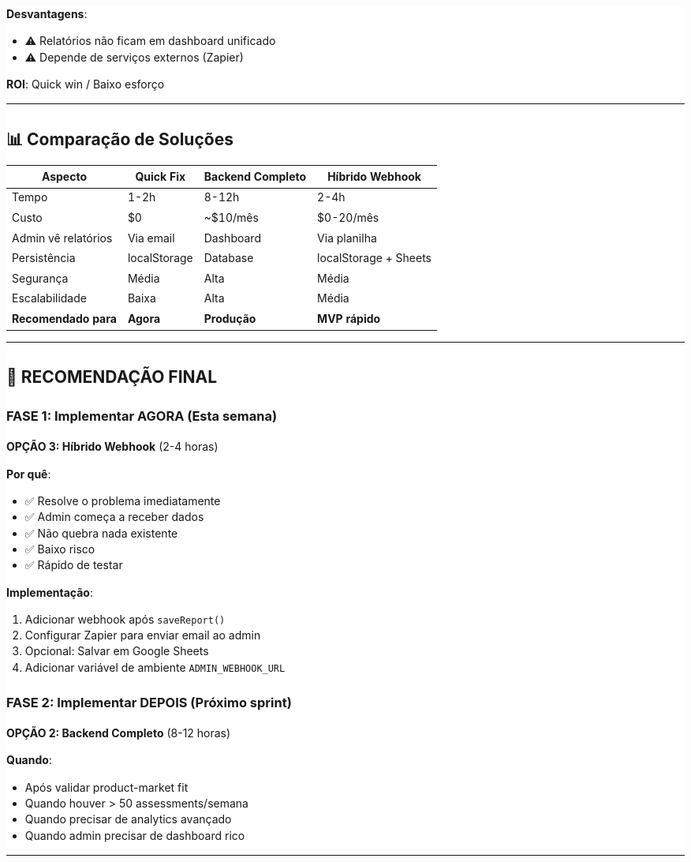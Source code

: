 **Desvantagens**:
- ⚠️ Relatórios não ficam em dashboard unificado
- ⚠️ Depende de serviços externos (Zapier)

**ROI**: Quick win / Baixo esforço

---

## 📊 Comparação de Soluções

| Aspecto | Quick Fix | Backend Completo | Híbrido Webhook |
|---------|-----------|------------------|-----------------|
| Tempo | 1-2h | 8-12h | 2-4h |
| Custo | $0 | ~$10/mês | $0-20/mês |
| Admin vê relatórios | Via email | Dashboard | Via planilha |
| Persistência | localStorage | Database | localStorage + Sheets |
| Segurança | Média | Alta | Média |
| Escalabilidade | Baixa | Alta | Média |
| **Recomendado para** | **Agora** | **Produção** | **MVP rápido** |

---

## 🎯 RECOMENDAÇÃO FINAL

### FASE 1: Implementar AGORA (Esta semana)
**OPÇÃO 3: Híbrido Webhook** (2-4 horas)

**Por quê**:
- ✅ Resolve o problema imediatamente
- ✅ Admin começa a receber dados
- ✅ Não quebra nada existente
- ✅ Baixo risco
- ✅ Rápido de testar

**Implementação**:
1. Adicionar webhook após `saveReport()`
2. Configurar Zapier para enviar email ao admin
3. Opcional: Salvar em Google Sheets
4. Adicionar variável de ambiente `ADMIN_WEBHOOK_URL`

### FASE 2: Implementar DEPOIS (Próximo sprint)
**OPÇÃO 2: Backend Completo** (8-12 horas)

**Quando**:
- Após validar product-market fit
- Quando houver > 50 assessments/semana
- Quando precisar de analytics avançado
- Quando admin precisar de dashboard rico

---